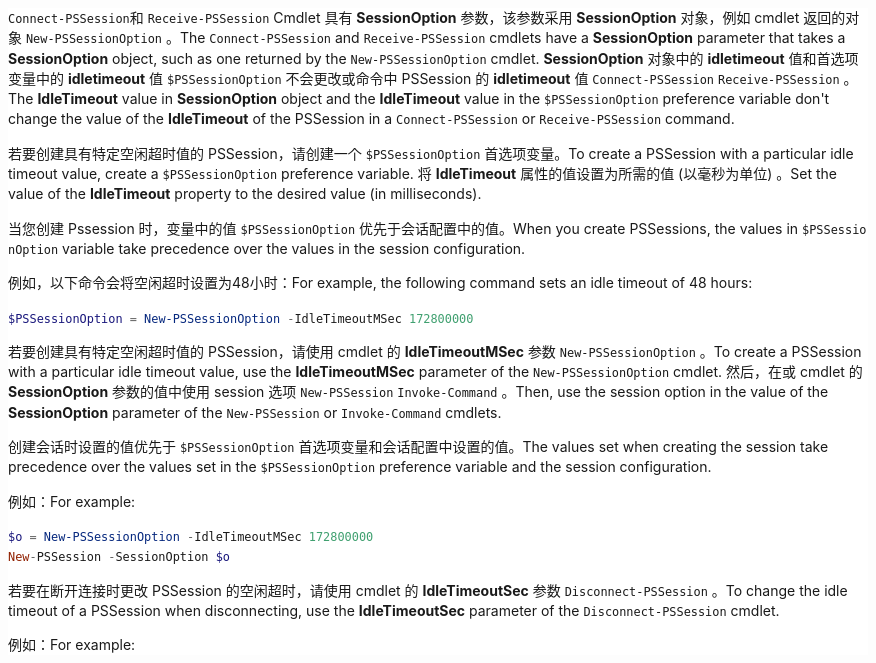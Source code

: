 <span data-ttu-id="45646-212">`Connect-PSSession`和 `Receive-PSSession` Cmdlet 具有 **SessionOption** 参数，该参数采用 **SessionOption** 对象，例如 cmdlet 返回的对象 `New-PSSessionOption` 。</span><span class="sxs-lookup"><span data-stu-id="45646-212">The `Connect-PSSession` and `Receive-PSSession` cmdlets have a **SessionOption** parameter that takes a **SessionOption** object, such as one returned by the `New-PSSessionOption` cmdlet.</span></span> <span data-ttu-id="45646-213">**SessionOption** 对象中的 **idletimeout** 值和首选项变量中的 **idletimeout** 值 `$PSSessionOption` 不会更改或命令中 PSSession 的 **idletimeout** 值 `Connect-PSSession` `Receive-PSSession` 。</span><span class="sxs-lookup"><span data-stu-id="45646-213">The **IdleTimeout** value in **SessionOption** object and the **IdleTimeout** value in the `$PSSessionOption` preference variable don't change the value of the **IdleTimeout** of the PSSession in a `Connect-PSSession` or `Receive-PSSession` command.</span></span>

<span data-ttu-id="45646-214">若要创建具有特定空闲超时值的 PSSession，请创建一个 `$PSSessionOption` 首选项变量。</span><span class="sxs-lookup"><span data-stu-id="45646-214">To create a PSSession with a particular idle timeout value, create a `$PSSessionOption` preference variable.</span></span> <span data-ttu-id="45646-215">将 **IdleTimeout** 属性的值设置为所需的值 (以毫秒为单位) 。</span><span class="sxs-lookup"><span data-stu-id="45646-215">Set the value of the **IdleTimeout** property to the desired value (in milliseconds).</span></span>

<span data-ttu-id="45646-216">当您创建 Pssession 时，变量中的值 `$PSSessionOption` 优先于会话配置中的值。</span><span class="sxs-lookup"><span data-stu-id="45646-216">When you create PSSessions, the values in `$PSSessionOption` variable take precedence over the values in the session configuration.</span></span>

<span data-ttu-id="45646-217">例如，以下命令会将空闲超时设置为48小时：</span><span class="sxs-lookup"><span data-stu-id="45646-217">For example, the following command sets an idle timeout of 48 hours:</span></span>

```powershell
$PSSessionOption = New-PSSessionOption -IdleTimeoutMSec 172800000
```

<span data-ttu-id="45646-218">若要创建具有特定空闲超时值的 PSSession，请使用 cmdlet 的 **IdleTimeoutMSec** 参数 `New-PSSessionOption` 。</span><span class="sxs-lookup"><span data-stu-id="45646-218">To create a PSSession with a particular idle timeout value, use the **IdleTimeoutMSec** parameter of the `New-PSSessionOption` cmdlet.</span></span> <span data-ttu-id="45646-219">然后，在或 cmdlet 的 **SessionOption** 参数的值中使用 session 选项 `New-PSSession` `Invoke-Command` 。</span><span class="sxs-lookup"><span data-stu-id="45646-219">Then, use the session option in the value of the **SessionOption** parameter of the `New-PSSession` or `Invoke-Command` cmdlets.</span></span>

<span data-ttu-id="45646-220">创建会话时设置的值优先于 `$PSSessionOption` 首选项变量和会话配置中设置的值。</span><span class="sxs-lookup"><span data-stu-id="45646-220">The values set when creating the session take precedence over the values set in the `$PSSessionOption` preference variable and the session configuration.</span></span>

<span data-ttu-id="45646-221">例如：</span><span class="sxs-lookup"><span data-stu-id="45646-221">For example:</span></span>

```powershell
$o = New-PSSessionOption -IdleTimeoutMSec 172800000
New-PSSession -SessionOption $o
```

<span data-ttu-id="45646-222">若要在断开连接时更改 PSSession 的空闲超时，请使用 cmdlet 的 **IdleTimeoutSec** 参数 `Disconnect-PSSession` 。</span><span class="sxs-lookup"><span data-stu-id="45646-222">To change the idle timeout of a PSSession when disconnecting, use the **IdleTimeoutSec** parameter of the `Disconnect-PSSession` cmdlet.</span></span>

<span data-ttu-id="45646-223">例如：</span><span class="sxs-lookup"><span data-stu-id="45646-223">For example:</span></span>
